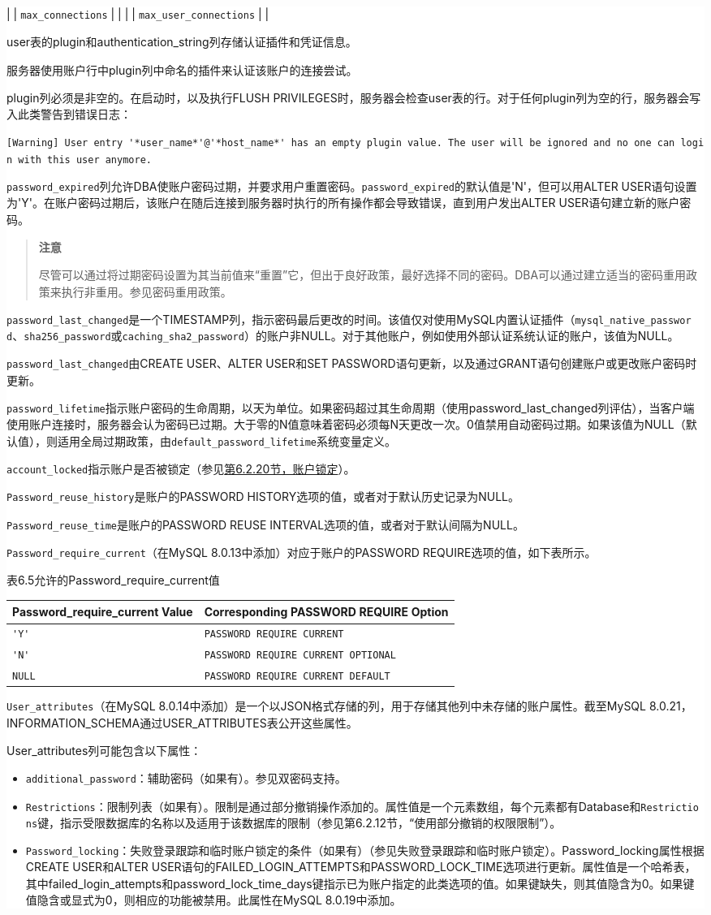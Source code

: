 |                                    | `max_connections`          |                         |
|                                    | `max_user_connections`     |                         |

user表的plugin和authentication_string列存储认证插件和凭证信息。

服务器使用账户行中plugin列中命名的插件来认证该账户的连接尝试。

plugin列必须是非空的。在启动时，以及执行FLUSH PRIVILEGES时，服务器会检查user表的行。对于任何plugin列为空的行，服务器会写入此类警告到错误日志：

```
[Warning] User entry '*user_name*'@'*host_name*' has an empty plugin value. The user will be ignored and no one can login with this user anymore.
```

`password_expired`列允许DBA使账户密码过期，并要求用户重置密码。`password_expired`的默认值是'N'，但可以用ALTER USER语句设置为'Y'。在账户密码过期后，该账户在随后连接到服务器时执行的所有操作都会导致错误，直到用户发出ALTER USER语句建立新的账户密码。

> **注意**
>
> 尽管可以通过将过期密码设置为其当前值来“重置”它，但出于良好政策，最好选择不同的密码。DBA可以通过建立适当的密码重用政策来执行非重用。参见密码重用政策。

`password_last_changed`是一个TIMESTAMP列，指示密码最后更改的时间。该值仅对使用MySQL内置认证插件（`mysql_native_password`、`sha256_password`或`caching_sha2_password`）的账户非NULL。对于其他账户，例如使用外部认证系统认证的账户，该值为NULL。

`password_last_changed`由CREATE USER、ALTER USER和SET PASSWORD语句更新，以及通过GRANT语句创建账户或更改账户密码时更新。

`password_lifetime`指示账户密码的生命周期，以天为单位。如果密码超过其生命周期（使用password_last_changed列评估），当客户端使用账户连接时，服务器会认为密码已过期。大于零的N值意味着密码必须每N天更改一次。0值禁用自动密码过期。如果该值为NULL（默认值），则适用全局过期政策，由`default_password_lifetime`系统变量定义。

`account_locked`指示账户是否被锁定（参见[第6.2.20节，账户锁定](./08.02.20.账户锁定.md)）。

`Password_reuse_history`是账户的PASSWORD HISTORY选项的值，或者对于默认历史记录为NULL。

`Password_reuse_time`是账户的PASSWORD REUSE INTERVAL选项的值，或者对于默认间隔为NULL。

`Password_require_current`（在MySQL 8.0.13中添加）对应于账户的PASSWORD REQUIRE选项的值，如下表所示。

表6.5允许的Password_require_current值

| Password_require_current Value | Corresponding PASSWORD REQUIRE Option |
| :----------------------------- | :------------------------------------ |
| `'Y'`                          | `PASSWORD REQUIRE CURRENT`            |
| `'N'`                          | `PASSWORD REQUIRE CURRENT OPTIONAL`   |
| `NULL`                         | `PASSWORD REQUIRE CURRENT DEFAULT`    |

`User_attributes`（在MySQL 8.0.14中添加）是一个以JSON格式存储的列，用于存储其他列中未存储的账户属性。截至MySQL 8.0.21，INFORMATION_SCHEMA通过USER_ATTRIBUTES表公开这些属性。

User_attributes列可能包含以下属性：

- `additional_password`：辅助密码（如果有）。参见双密码支持。

- `Restrictions`：限制列表（如果有）。限制是通过部分撤销操作添加的。属性值是一个元素数组，每个元素都有Database和`Restrictions`键，指示受限数据库的名称以及适用于该数据库的限制（参见第6.2.12节，“使用部分撤销的权限限制”）。

- `Password_locking`：失败登录跟踪和临时账户锁定的条件（如果有）（参见失败登录跟踪和临时账户锁定）。Password_locking属性根据CREATE USER和ALTER USER语句的FAILED_LOGIN_ATTEMPTS和PASSWORD_LOCK_TIME选项进行更新。属性值是一个哈希表，其中failed_login_attempts和password_lock_time_days键指示已为账户指定的此类选项的值。如果键缺失，则其值隐含为0。如果键值隐含或显式为0，则相应的功能被禁用。此属性在MySQL 8.0.19中添加。
